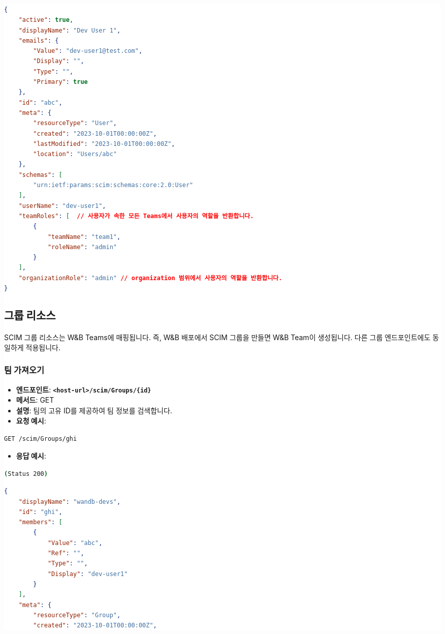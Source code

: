 ```json
{
    "active": true,
    "displayName": "Dev User 1",
    "emails": {
        "Value": "dev-user1@test.com",
        "Display": "",
        "Type": "",
        "Primary": true
    },
    "id": "abc",
    "meta": {
        "resourceType": "User",
        "created": "2023-10-01T00:00:00Z",
        "lastModified": "2023-10-01T00:00:00Z",
        "location": "Users/abc"
    },
    "schemas": [
        "urn:ietf:params:scim:schemas:core:2.0:User"
    ],
    "userName": "dev-user1",
    "teamRoles": [  // 사용자가 속한 모든 Teams에서 사용자의 역할을 반환합니다.
        {
            "teamName": "team1",
            "roleName": "admin"
        }
    ],
    "organizationRole": "admin" // organization 범위에서 사용자의 역할을 반환합니다.
}
```

## 그룹 리소스

SCIM 그룹 리소스는 W&B Teams에 매핑됩니다. 즉, W&B 배포에서 SCIM 그룹을 만들면 W&B Team이 생성됩니다. 다른 그룹 엔드포인트에도 동일하게 적용됩니다.

### 팀 가져오기

-   **엔드포인트**: **`<host-url>/scim/Groups/{id}`**
-   **메서드**: GET
-   **설명**: 팀의 고유 ID를 제공하여 팀 정보를 검색합니다.
-   **요청 예시**:

```bash
GET /scim/Groups/ghi
```

-   **응답 예시**:

```bash
(Status 200)
```

```json
{
    "displayName": "wandb-devs",
    "id": "ghi",
    "members": [
        {
            "Value": "abc",
            "Ref": "",
            "Type": "",
            "Display": "dev-user1"
        }
    ],
    "meta": {
        "resourceType": "Group",
        "created": "2023-10-01T00:00:00Z",
```